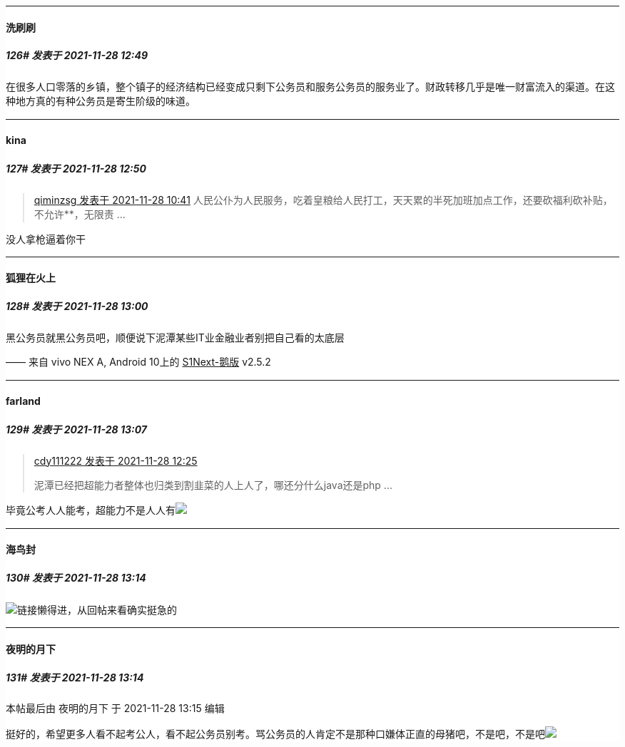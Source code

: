 *****

####  洗刷刷  
##### 126#       发表于 2021-11-28 12:49

在很多人口零落的乡镇，整个镇子的经济结构已经变成只剩下公务员和服务公务员的服务业了。财政转移几乎是唯一财富流入的渠道。在这种地方真的有种公务员是寄生阶级的味道。

*****

####  kina  
##### 127#       发表于 2021-11-28 12:50

<blockquote><a href="httphttps://bbs.saraba1st.com/2b/forum.php?mod=redirect&amp;goto=findpost&amp;pid=53730244&amp;ptid=2039751" target="_blank">qiminzsg 发表于 2021-11-28 10:41</a>
人民公仆为人民服务，吃着皇粮给人民打工，天天累的半死加班加点工作，还要砍福利砍补贴，不允许**，无限责 ...</blockquote>
没人拿枪逼着你干

*****

####  狐狸在火上  
##### 128#       发表于 2021-11-28 13:00

黑公务员就黑公务员吧，顺便说下泥潭某些IT业金融业者别把自己看的太底层

—— 来自 vivo NEX A, Android 10上的 [S1Next-鹅版](https://github.com/ykrank/S1-Next/releases) v2.5.2



*****

####  farland  
##### 129#       发表于 2021-11-28 13:07

<blockquote><a href="httphttps://bbs.saraba1st.com/2b/forum.php?mod=redirect&amp;goto=findpost&amp;pid=53731282&amp;ptid=2039751" target="_blank">cdy111222 发表于 2021-11-28 12:25</a>

泥潭已经把超能力者整体也归类到割韭菜的人上人了，哪还分什么java还是php ...</blockquote>
毕竟公考人人能考，超能力不是人人有<img src="https://static.saraba1st.com/image/smiley/face2017/049.png" referrerpolicy="no-referrer">

*****

####  海鸟封  
##### 130#       发表于 2021-11-28 13:14

<img src="https://static.saraba1st.com/image/smiley/face2017/067.png" referrerpolicy="no-referrer">链接懒得进，从回帖来看确实挺急的

*****

####  夜明的月下  
##### 131#       发表于 2021-11-28 13:14

 本帖最后由 夜明的月下 于 2021-11-28 13:15 编辑 

挺好的，希望更多人看不起考公人，看不起公务员别考。骂公务员的人肯定不是那种口嫌体正直的母猪吧，不是吧，不是吧<img src="https://static.saraba1st.com/image/smiley/face2017/065.png" referrerpolicy="no-referrer">
